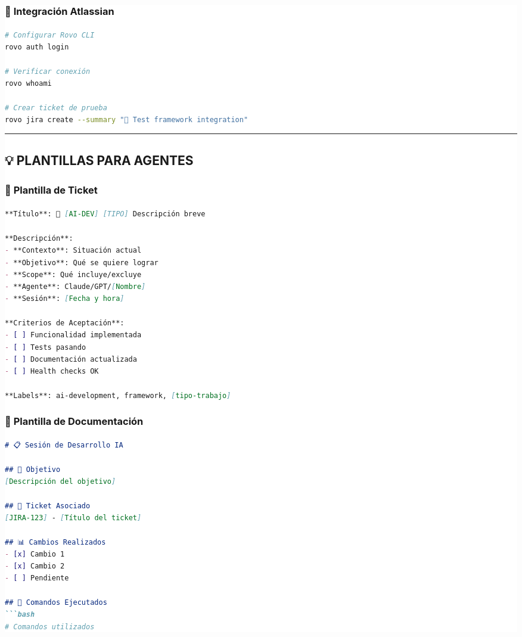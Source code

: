 ### 🔗 **Integración Atlassian**

```bash
# Configurar Rovo CLI
rovo auth login

# Verificar conexión
rovo whoami

# Crear ticket de prueba
rovo jira create --summary "🤖 Test framework integration"
```

---

## 💡 PLANTILLAS PARA AGENTES

### 🎫 **Plantilla de Ticket**

```markdown
**Título**: 🤖 [AI-DEV] [TIPO] Descripción breve

**Descripción**:
- **Contexto**: Situación actual
- **Objetivo**: Qué se quiere lograr
- **Scope**: Qué incluye/excluye
- **Agente**: Claude/GPT/[Nombre]
- **Sesión**: [Fecha y hora]

**Criterios de Aceptación**:
- [ ] Funcionalidad implementada
- [ ] Tests pasando
- [ ] Documentación actualizada
- [ ] Health checks OK

**Labels**: ai-development, framework, [tipo-trabajo]
```

### 📝 **Plantilla de Documentación**

```markdown
# 📋 Sesión de Desarrollo IA

## 🎯 Objetivo
[Descripción del objetivo]

## 🔗 Ticket Asociado
[JIRA-123] - [Título del ticket]

## 📊 Cambios Realizados
- [x] Cambio 1
- [x] Cambio 2
- [ ] Pendiente

## 🔧 Comandos Ejecutados
```bash
# Comandos utilizados
```
